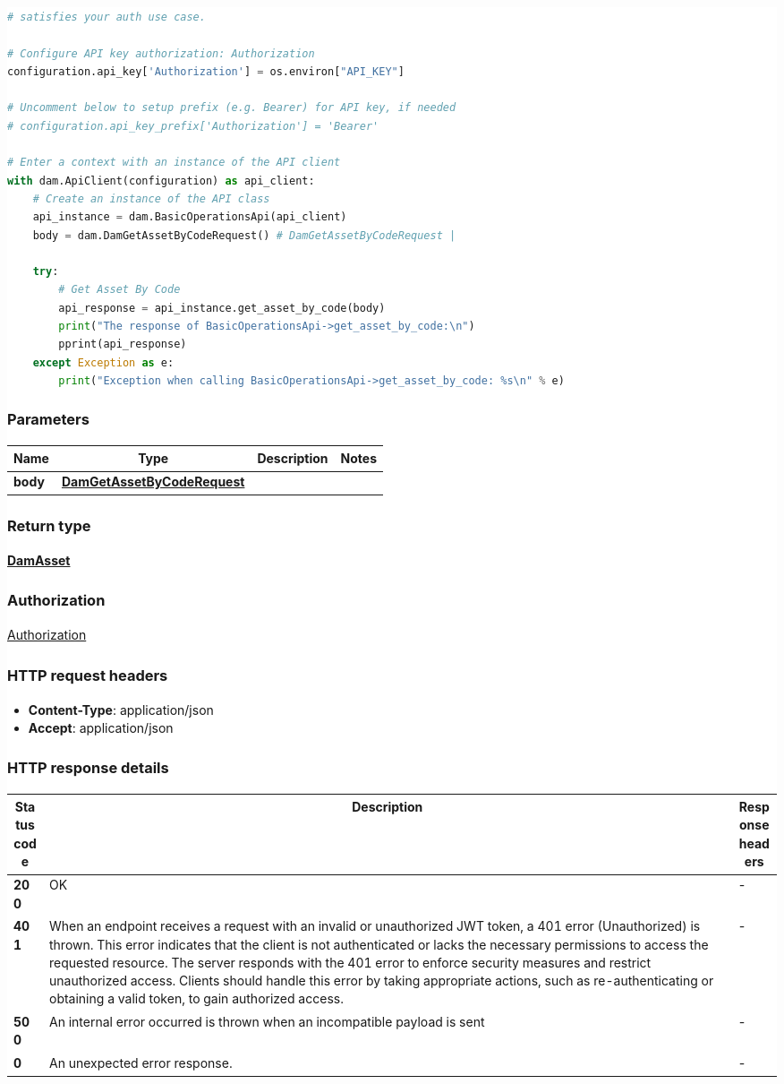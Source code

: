 ```python
# satisfies your auth use case.

# Configure API key authorization: Authorization
configuration.api_key['Authorization'] = os.environ["API_KEY"]

# Uncomment below to setup prefix (e.g. Bearer) for API key, if needed
# configuration.api_key_prefix['Authorization'] = 'Bearer'

# Enter a context with an instance of the API client
with dam.ApiClient(configuration) as api_client:
    # Create an instance of the API class
    api_instance = dam.BasicOperationsApi(api_client)
    body = dam.DamGetAssetByCodeRequest() # DamGetAssetByCodeRequest | 

    try:
        # Get Asset By Code
        api_response = api_instance.get_asset_by_code(body)
        print("The response of BasicOperationsApi->get_asset_by_code:\n")
        pprint(api_response)
    except Exception as e:
        print("Exception when calling BasicOperationsApi->get_asset_by_code: %s\n" % e)
```



### Parameters


Name | Type | Description  | Notes
------------- | ------------- | ------------- | -------------
 **body** | [**DamGetAssetByCodeRequest**](DamGetAssetByCodeRequest.md)|  | 

### Return type

[**DamAsset**](DamAsset.md)

### Authorization

[Authorization](../README.md#Authorization)

### HTTP request headers

 - **Content-Type**: application/json
 - **Accept**: application/json

### HTTP response details

| Status code | Description | Response headers |
|-------------|-------------|------------------|
**200** | OK |  -  |
**401** | When an endpoint receives a request with an invalid or unauthorized JWT token, a 401 error (Unauthorized) is thrown. This error indicates that the client is not authenticated or lacks the necessary permissions to access the requested resource. The server responds with the 401 error to enforce security measures and restrict unauthorized access. Clients should handle this error by taking appropriate actions, such as re-authenticating or obtaining a valid token, to gain authorized access. |  -  |
**500** | An internal error occurred is thrown when an incompatible payload is sent |  -  |
**0** | An unexpected error response. |  -  |
